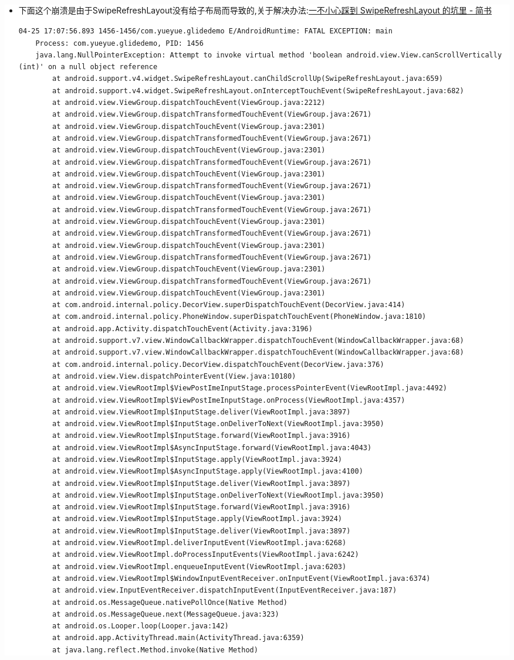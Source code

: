   ```
  ```
* 下面这个崩溃是由于SwipeRefreshLayout没有给子布局而导致的,关于解决办法:[一不小心踩到 SwipeRefreshLayout 的坑里 - 简书 ](https://www.jianshu.com/p/c5f9f8033266)
  ```
  04-25 17:07:56.893 1456-1456/com.yueyue.glidedemo E/AndroidRuntime: FATAL EXCEPTION: main
      Process: com.yueyue.glidedemo, PID: 1456
      java.lang.NullPointerException: Attempt to invoke virtual method 'boolean android.view.View.canScrollVertically(int)' on a null object reference
          at android.support.v4.widget.SwipeRefreshLayout.canChildScrollUp(SwipeRefreshLayout.java:659)
          at android.support.v4.widget.SwipeRefreshLayout.onInterceptTouchEvent(SwipeRefreshLayout.java:682)
          at android.view.ViewGroup.dispatchTouchEvent(ViewGroup.java:2212)
          at android.view.ViewGroup.dispatchTransformedTouchEvent(ViewGroup.java:2671)
          at android.view.ViewGroup.dispatchTouchEvent(ViewGroup.java:2301)
          at android.view.ViewGroup.dispatchTransformedTouchEvent(ViewGroup.java:2671)
          at android.view.ViewGroup.dispatchTouchEvent(ViewGroup.java:2301)
          at android.view.ViewGroup.dispatchTransformedTouchEvent(ViewGroup.java:2671)
          at android.view.ViewGroup.dispatchTouchEvent(ViewGroup.java:2301)
          at android.view.ViewGroup.dispatchTransformedTouchEvent(ViewGroup.java:2671)
          at android.view.ViewGroup.dispatchTouchEvent(ViewGroup.java:2301)
          at android.view.ViewGroup.dispatchTransformedTouchEvent(ViewGroup.java:2671)
          at android.view.ViewGroup.dispatchTouchEvent(ViewGroup.java:2301)
          at android.view.ViewGroup.dispatchTransformedTouchEvent(ViewGroup.java:2671)
          at android.view.ViewGroup.dispatchTouchEvent(ViewGroup.java:2301)
          at android.view.ViewGroup.dispatchTransformedTouchEvent(ViewGroup.java:2671)
          at android.view.ViewGroup.dispatchTouchEvent(ViewGroup.java:2301)
          at android.view.ViewGroup.dispatchTransformedTouchEvent(ViewGroup.java:2671)
          at android.view.ViewGroup.dispatchTouchEvent(ViewGroup.java:2301)
          at com.android.internal.policy.DecorView.superDispatchTouchEvent(DecorView.java:414)
          at com.android.internal.policy.PhoneWindow.superDispatchTouchEvent(PhoneWindow.java:1810)
          at android.app.Activity.dispatchTouchEvent(Activity.java:3196)
          at android.support.v7.view.WindowCallbackWrapper.dispatchTouchEvent(WindowCallbackWrapper.java:68)
          at android.support.v7.view.WindowCallbackWrapper.dispatchTouchEvent(WindowCallbackWrapper.java:68)
          at com.android.internal.policy.DecorView.dispatchTouchEvent(DecorView.java:376)
          at android.view.View.dispatchPointerEvent(View.java:10180)
          at android.view.ViewRootImpl$ViewPostImeInputStage.processPointerEvent(ViewRootImpl.java:4492)
          at android.view.ViewRootImpl$ViewPostImeInputStage.onProcess(ViewRootImpl.java:4357)
          at android.view.ViewRootImpl$InputStage.deliver(ViewRootImpl.java:3897)
          at android.view.ViewRootImpl$InputStage.onDeliverToNext(ViewRootImpl.java:3950)
          at android.view.ViewRootImpl$InputStage.forward(ViewRootImpl.java:3916)
          at android.view.ViewRootImpl$AsyncInputStage.forward(ViewRootImpl.java:4043)
          at android.view.ViewRootImpl$InputStage.apply(ViewRootImpl.java:3924)
          at android.view.ViewRootImpl$AsyncInputStage.apply(ViewRootImpl.java:4100)
          at android.view.ViewRootImpl$InputStage.deliver(ViewRootImpl.java:3897)
          at android.view.ViewRootImpl$InputStage.onDeliverToNext(ViewRootImpl.java:3950)
          at android.view.ViewRootImpl$InputStage.forward(ViewRootImpl.java:3916)
          at android.view.ViewRootImpl$InputStage.apply(ViewRootImpl.java:3924)
          at android.view.ViewRootImpl$InputStage.deliver(ViewRootImpl.java:3897)
          at android.view.ViewRootImpl.deliverInputEvent(ViewRootImpl.java:6268)
          at android.view.ViewRootImpl.doProcessInputEvents(ViewRootImpl.java:6242)
          at android.view.ViewRootImpl.enqueueInputEvent(ViewRootImpl.java:6203)
          at android.view.ViewRootImpl$WindowInputEventReceiver.onInputEvent(ViewRootImpl.java:6374)
          at android.view.InputEventReceiver.dispatchInputEvent(InputEventReceiver.java:187)
          at android.os.MessageQueue.nativePollOnce(Native Method)
          at android.os.MessageQueue.next(MessageQueue.java:323)
          at android.os.Looper.loop(Looper.java:142)
          at android.app.ActivityThread.main(ActivityThread.java:6359)
          at java.lang.reflect.Method.invoke(Native Method)
  ```